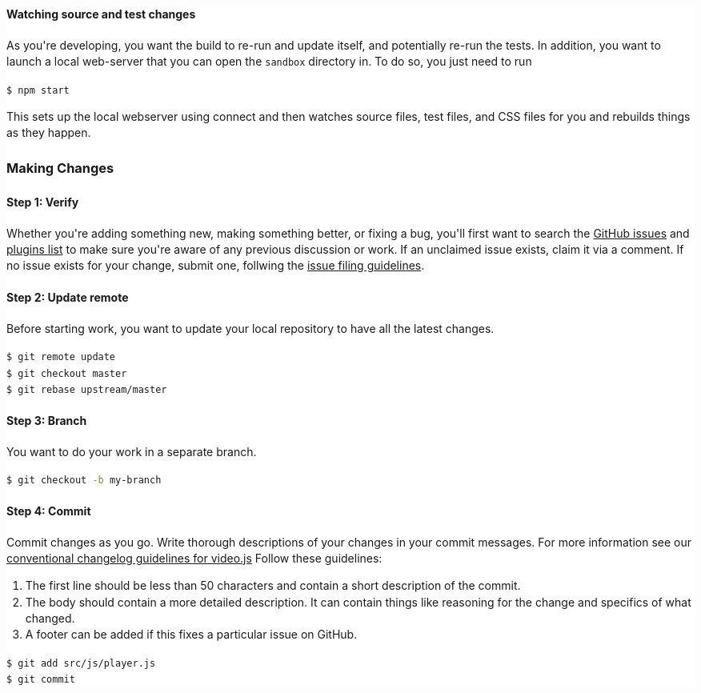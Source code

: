 #### Watching source and test changes

As you're developing, you want the build to re-run and update itself, and potentially re-run the tests. In addition, you want to launch a local web-server that you can open the `sandbox` directory in.
To do so, you just need to run
```sh
$ npm start
```
This sets up the local webserver using connect and then watches source files, test files, and CSS files for you and rebuilds things as they happen.

### Making Changes

#### Step 1: Verify

Whether you're adding something new, making something better, or fixing a bug, you'll first want to search the [GitHub issues](https://github.com/videojs/video.js/issues) and [plugins list](https://github.com/videojs/video.js/wiki/Plugins) to make sure you're aware of any previous discussion or work. If an unclaimed issue exists, claim it via a comment. If no issue exists for your change, submit one, follwing the [issue filing guidelines](#filing-issues).

#### Step 2: Update remote

Before starting work, you want to update your local repository to have all the latest changes.

```sh
$ git remote update
$ git checkout master
$ git rebase upstream/master
```

#### Step 3: Branch

You want to do your work in a separate branch.

```sh
$ git checkout -b my-branch
```

#### Step 4: Commit
Commit changes as you go. Write thorough descriptions of your changes in your commit messages.
For more information see our [conventional changelog guidelines for video.js](https://github.com/videojs/conventional-changelog-videojs/blob/master/convention.md)
Follow these guidelines:

1. The first line should be less than 50 characters and contain a short description of the commit.
1. The body should contain a more detailed description. It can contain things like reasoning for the change and specifics of what changed.
1. A footer can be added if this fixes a particular issue on GitHub.

```sh
$ git add src/js/player.js
$ git commit
```

